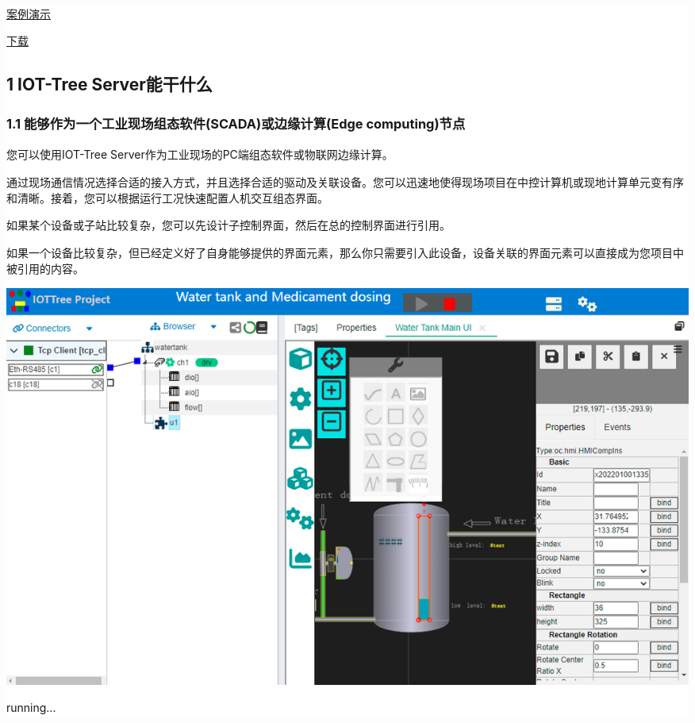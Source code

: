 [案例演示][demo_link]

<a href="https://github.com/bambooww/iot-tree/releases" target="_blank">下载<a>

## 1 IOT-Tree Server能干什么

### 1.1 能够作为一个工业现场组态软件(SCADA)或边缘计算(Edge computing)节点

您可以使用IOT-Tree Server作为工业现场的PC端组态软件或物联网边缘计算。

通过现场通信情况选择合适的接入方式，并且选择合适的驱动及关联设备。您可以迅速地使得现场项目在中控计算机或现地计算单元变有序和清晰。接着，您可以根据运行工况快速配置人机交互组态界面。

如果某个设备或子站比较复杂，您可以先设计子控制界面，然后在总的控制界面进行引用。

如果一个设备比较复杂，但已经定义好了自身能够提供的界面元素，那么你只需要引入此设备，设备关联的界面元素可以直接成为您项目中被引用的内容。






<img src="./doc/img/prj3.png" />

running...


[quick_start]: ./doc/quick_start.md
[nav]: ./nav.md
[demo_link]: ./doc/case/index.md
[dl_link]: https://github.com/bambooww/iot-tree/releases
[pump_demo]: ./doc/case/example_psd.md
[case_auto_demo]: ./doc/case/case_auto.md
[lamp_demo]: ./doc/case/example_lamp_demo.md
[embed_ctrl_demo]: ./doc/case/example_embed.md
[center_substation]: ./doc/advanced/main_sub_station.md